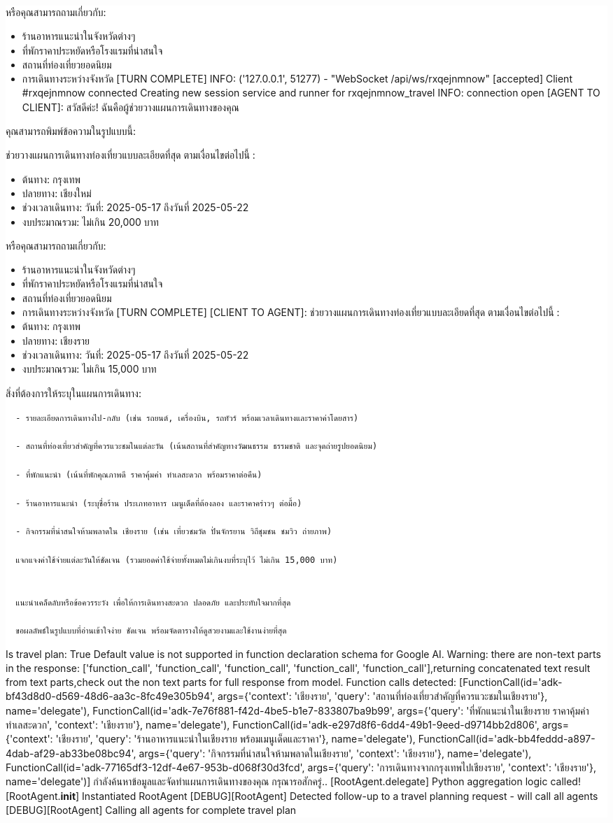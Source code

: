 หรือคุณสามารถถามเกี่ยวกับ:
- ร้านอาหารแนะนำในจังหวัดต่างๆ
- ที่พักราคาประหยัดหรือโรงแรมที่น่าสนใจ
- สถานที่ท่องเที่ยวยอดนิยม
- การเดินทางระหว่างจังหวัด
  [TURN COMPLETE]
  INFO:     ('127.0.0.1', 51277) - "WebSocket /api/ws/rxqejnmnow" [accepted]
  Client #rxqejnmnow connected
  Creating new session service and runner for rxqejnmnow_travel
  INFO:     connection open
  [AGENT TO CLIENT]: สวัสดีค่ะ! ฉันคือผู้ช่วยวางแผนการเดินทางของคุณ

คุณสามารถพิมพ์ข้อความในรูปแบบนี้:

ช่วยวางแผนการเดินทางท่องเที่ยวแบบละเอียดที่สุด ตามเงื่อนไขต่อไปนี้ :
- ต้นทาง: กรุงเทพ
- ปลายทาง: เชียงใหม่
- ช่วงเวลาเดินทาง: วันที่: 2025-05-17 ถึงวันที่ 2025-05-22
- งบประมาณรวม: ไม่เกิน 20,000 บาท

หรือคุณสามารถถามเกี่ยวกับ:
- ร้านอาหารแนะนำในจังหวัดต่างๆ
- ที่พักราคาประหยัดหรือโรงแรมที่น่าสนใจ
- สถานที่ท่องเที่ยวยอดนิยม
- การเดินทางระหว่างจังหวัด
  [TURN COMPLETE]
  [CLIENT TO AGENT]: ช่วยวางแผนการเดินทางท่องเที่ยวแบบละเอียดที่สุด ตามเงื่อนไขต่อไปนี้ :
- ต้นทาง: กรุงเทพ
- ปลายทาง: เชียงราย
- ช่วงเวลาเดินทาง: วันที่: 2025-05-17 ถึงวันที่ 2025-05-22
- งบประมาณรวม: ไม่เกิน 15,000 บาท

สิ่งที่ต้องการให้ระบุในแผนการเดินทาง:

      - รายละเอียดการเดินทางไป-กลับ (เช่น รถยนต์, เครื่องบิน, รถทัวร์ พร้อมเวลาเดินทางและราคาค่าโดยสาร)

      - สถานที่ท่องเที่ยวสำคัญที่ควรแวะชมในแต่ละวัน (เน้นสถานที่สำคัญทางวัฒนธรรม ธรรมชาติ และจุดถ่ายรูปยอดนิยม)

      - ที่พักแนะนำ (เน้นที่พักคุณภาพดี ราคาคุ้มค่า ทำเลสะดวก พร้อมราคาต่อคืน)

      - ร้านอาหารแนะนำ (ระบุชื่อร้าน ประเภทอาหาร เมนูเด็ดที่ต้องลอง และราคาคร่าวๆ ต่อมื้อ)

      - กิจกรรมที่น่าสนใจห้ามพลาดใน เชียงราย (เช่น เที่ยวชมวัด ปั่นจักรยาน วิถีชุมชน ชมวิว ถ่ายภาพ)

      แจกแจงค่าใช้จ่ายแต่ละวันให้ชัดเจน (รวมยอดค่าใช้จ่ายทั้งหมดไม่เกินงบที่ระบุไว้ ไม่เกิน 15,000 บาท) 


      แนะนำเคล็ดลับหรือข้อควรระวัง เพื่อให้การเดินทางสะดวก ปลอดภัย และประทับใจมากที่สุด

      ขอผลลัพธ์ในรูปแบบที่อ่านเข้าใจง่าย ชัดเจน พร้อมจัดตารางให้ดูสวยงามและใช้งานง่ายที่สุด

Is travel plan: True
Default value is not supported in function declaration schema for Google AI.
Warning: there are non-text parts in the response: ['function_call', 'function_call', 'function_call', 'function_call', 'function_call'],returning concatenated text result from text parts,check out the non text parts for full response from model.
Function calls detected: [FunctionCall(id='adk-bf43d8d0-d569-48d6-aa3c-8fc49e305b94', args={'context': 'เชียงราย', 'query': 'สถานที่ท่องเที่ยวสำคัญที่ควรแวะชมในเชียงราย'}, name='delegate'), FunctionCall(id='adk-7e76f881-f42d-4be5-b1e7-833807ba9b99', args={'query': 'ที่พักแนะนำในเชียงราย ราคาคุ้มค่า ทำเลสะดวก', 'context': 'เชียงราย'}, name='delegate'), FunctionCall(id='adk-e297d8f6-6dd4-49b1-9eed-d9714bb2d806', args={'context': 'เชียงราย', 'query': 'ร้านอาหารแนะนำในเชียงราย พร้อมเมนูเด็ดและราคา'}, name='delegate'), FunctionCall(id='adk-bb4feddd-a897-4dab-af29-ab33be08bc94', args={'query': 'กิจกรรมที่น่าสนใจห้ามพลาดในเชียงราย', 'context': 'เชียงราย'}, name='delegate'), FunctionCall(id='adk-77165df3-12df-4e67-953b-d068f30d3fcd', args={'query': 'การเดินทางจากกรุงเทพไปเชียงราย', 'context': 'เชียงราย'}, name='delegate')]
กำลังค้นหาข้อมูลและจัดทำแผนการเดินทางของคุณ กรุณารอสักครู่..
[RootAgent.delegate] Python aggregation logic called!
[RootAgent.__init__] Instantiated RootAgent
[DEBUG][RootAgent] Detected follow-up to a travel planning request - will call all agents
[DEBUG][RootAgent] Calling all agents for complete travel plan